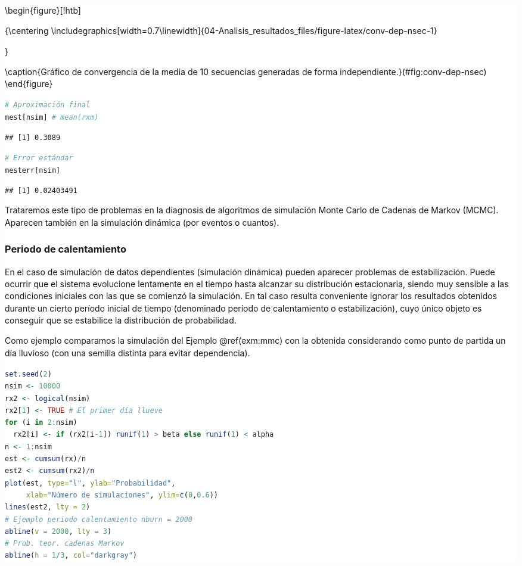\begin{figure}[!htb]

{\centering \includegraphics[width=0.7\linewidth]{04-Analisis_resultados_files/figure-latex/conv-dep-nsec-1} 

}

\caption{Gráfico de convergencia de la media de 10 secuencias generadas de forma independiente.}(\#fig:conv-dep-nsec)
\end{figure}

```r
# Aproximación final
mest[nsim] # mean(rxm)
```

```
## [1] 0.3089
```

```r
# Error estándar
mesterr[nsim]
```

```
## [1] 0.02403491
```
Trataremos este tipo de problemas en la diagnosis de algoritmos de
simulación Monte Carlo de Cadenas de Markov (MCMC). 
Aparecen también en la simulación dinámica (por eventos o cuantos). 


### Periodo de calentamiento

En el caso de simulación de datos dependientes (simulación dinámica) 
pueden aparecer problemas de estabilización. Puede ocurrir que el sistema 
evolucione lentamente en el tiempo hasta alcanzar su distribución estacionaria,
siendo muy sensible a las condiciones iniciales con las que se comienzó la
simulación. En tal caso resulta conveniente ignorar los resultados obtenidos
durante un cierto período inicial de tiempo (denominado período de calentamiento 
o estabilización), cuyo único objeto es conseguir que se estabilice la distribución de
probabilidad.

Como ejemplo comparamos la simulación del Ejemplo \@ref(exm:mmc) con la obtenida considerando como punto de partida un día lluvioso (con una semilla distinta para evitar dependencia).


```r
set.seed(2)
nsim <- 10000
rx2 <- logical(nsim)
rx2[1] <- TRUE # El primer día llueve
for (i in 2:nsim)
  rx2[i] <- if (rx2[i-1]) runif(1) > beta else runif(1) < alpha
n <- 1:nsim
est <- cumsum(rx)/n
est2 <- cumsum(rx2)/n
plot(est, type="l", ylab="Probabilidad", 
     xlab="Número de simulaciones", ylim=c(0,0.6))
lines(est2, lty = 2)
# Ejemplo periodo calentamiento nburn = 2000
abline(v = 2000, lty = 3)
# Prob. teor. cadenas Markov
abline(h = 1/3, col="darkgray")     
```
